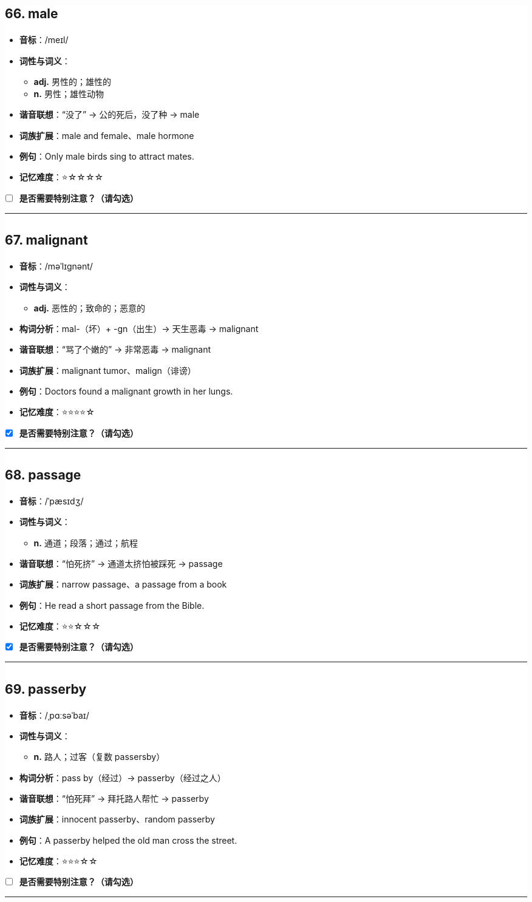 
## 66. **male**

* **音标**：/meɪl/
* **词性与词义**：

  * **adj.** 男性的；雄性的
  * **n.** 男性；雄性动物
* **谐音联想**：“没了” → 公的死后，没了种 → male
* **词族扩展**：male and female、male hormone
* **例句**：Only male birds sing to attract mates.
* **记忆难度**：⭐☆☆☆☆
* [ ] **是否需要特别注意？（请勾选）**

---

## 67. **malignant**

* **音标**：/məˈlɪɡnənt/
* **词性与词义**：

  * **adj.** 恶性的；致命的；恶意的
* **构词分析**：mal-（坏）+ -gn（出生）→ 天生恶毒 → malignant
* **谐音联想**：“骂了个嫩的” → 非常恶毒 → malignant
* **词族扩展**：malignant tumor、malign（诽谤）
* **例句**：Doctors found a malignant growth in her lungs.
* **记忆难度**：⭐⭐⭐⭐☆
* [x] **是否需要特别注意？（请勾选）**

---

## 68. **passage**

* **音标**：/ˈpæsɪdʒ/
* **词性与词义**：

  * **n.** 通道；段落；通过；航程
* **谐音联想**：“怕死挤” → 通道太挤怕被踩死 → passage
* **词族扩展**：narrow passage、a passage from a book
* **例句**：He read a short passage from the Bible.
* **记忆难度**：⭐⭐☆☆☆
* [x] **是否需要特别注意？（请勾选）**

---

## 69. **passerby**

* **音标**：/ˌpɑːsəˈbaɪ/
* **词性与词义**：

  * **n.** 路人；过客（复数 passersby）
* **构词分析**：pass by（经过）→ passerby（经过之人）
* **谐音联想**：“怕死拜” → 拜托路人帮忙 → passerby
* **词族扩展**：innocent passerby、random passerby
* **例句**：A passerby helped the old man cross the street.
* **记忆难度**：⭐⭐⭐☆☆
* [ ] **是否需要特别注意？（请勾选）**

---